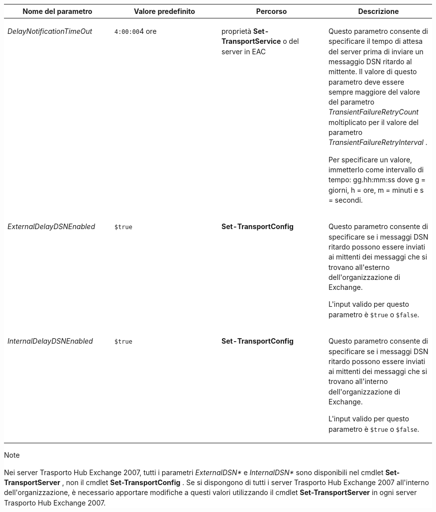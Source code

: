 <table>
<colgroup>
<col style="width: 25%" />
<col style="width: 25%" />
<col style="width: 25%" />
<col style="width: 25%" />
</colgroup>
<thead>
<tr class="header">
<th>Nome del parametro</th>
<th>Valore predefinito</th>
<th>Percorso</th>
<th>Descrizione</th>
</tr>
</thead>
<tbody>
<tr class="odd">
<td><p><em>DelayNotificationTimeOut</em></p></td>
<td><p><code>4:00:00</code>4 ore</p></td>
<td><p>proprietà <strong>Set-TransportService</strong> o del server in EAC</p></td>
<td><p>Questo parametro consente di specificare il tempo di attesa del server prima di inviare un messaggio DSN ritardo al mittente. Il valore di questo parametro deve essere sempre maggiore del valore del parametro <em>TransientFailureRetryCount</em> moltiplicato per il valore del parametro <em>TransientFailureRetryInterval</em> .</p>
<p>Per specificare un valore, immetterlo come intervallo di tempo: gg.hh:mm:ss dove g = giorni, h = ore, m = minuti e s = secondi.</p></td>
</tr>
<tr class="even">
<td><p><em>ExternalDelayDSNEnabled</em></p></td>
<td><p><code>$true</code></p></td>
<td><p><strong>Set-TransportConfig</strong></p></td>
<td><p>Questo parametro consente di specificare se i messaggi DSN ritardo possono essere inviati ai mittenti dei messaggi che si trovano all'esterno dell'organizzazione di Exchange.</p>
<p>L'input valido per questo parametro è <code>$true</code> o <code>$false</code>.</p></td>
</tr>
<tr class="odd">
<td><p><em>InternalDelayDSNEnabled</em></p></td>
<td><p><code>$true</code></p></td>
<td><p><strong>Set-TransportConfig</strong></p></td>
<td><p>Questo parametro consente di specificare se i messaggi DSN ritardo possono essere inviati ai mittenti dei messaggi che si trovano all'interno dell'organizzazione di Exchange.</p>
<p>L'input valido per questo parametro è <code>$true</code> o <code>$false</code>.</p></td>
</tr>
</tbody>
</table>



> [!NOTE]
> Nei server Trasporto Hub Exchange&nbsp;2007, tutti i parametri <EM>ExternalDSN*</EM> e <EM>InternalDSN*</EM> sono disponibili nel cmdlet <STRONG>Set-TransportServer</STRONG> , non il cmdlet <STRONG>Set-TransportConfig</STRONG> . Se si dispongono di tutti i server Trasporto Hub Exchange&nbsp;2007 all'interno dell'organizzazione, è necessario apportare modifiche a questi valori utilizzando il cmdlet <STRONG>Set-TransportServer</STRONG> in ogni server Trasporto Hub Exchange&nbsp;2007.
